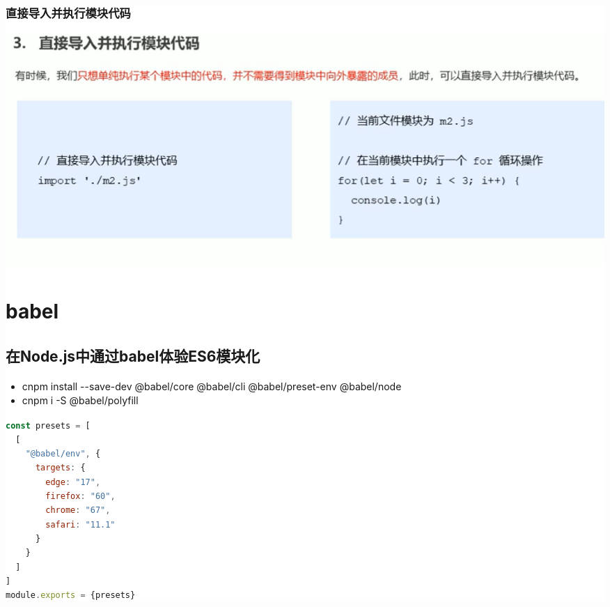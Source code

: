 ### 直接导入并执行模块代码

![image-20201207143816529](images/image-20201207143816529.png)



# babel

## 在Node.js中通过babel体验ES6模块化

- cnpm install --save-dev @babel/core @babel/cli @babel/preset-env @babel/node
- cnpm i -S @babel/polyfill

```javascript
const presets = [
  [
    "@babel/env", {
      targets: {
        edge: "17",
        firefox: "60",
        chrome: "67",
        safari: "11.1"
      }
    }
  ]
]
module.exports = {presets}
```
